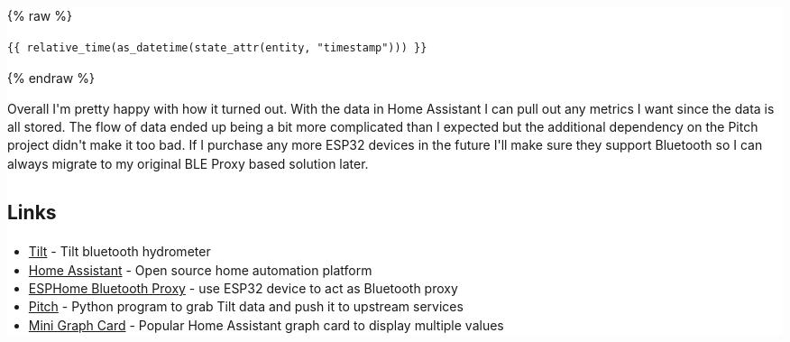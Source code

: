 {% raw %}
```
{{ relative_time(as_datetime(state_attr(entity, "timestamp"))) }}
```
{% endraw %}

Overall I'm pretty happy with how it turned out. With the data in Home Assistant I can pull out any metrics I want since the data is all stored. The flow of data ended up being a bit more complicated than I expected but the additional dependency on the Pitch project didn't make it too bad. If I purchase any more ESP32 devices in the future I'll make sure they support Bluetooth so I can always migrate to my original BLE Proxy based solution later.

## Links

* [Tilt][tilt] - Tilt bluetooth hydrometer
* [Home Assistant][home-assistant] - Open source home automation platform
* [ESPHome Bluetooth Proxy][esp-proxy] - use ESP32 device to act as Bluetooth proxy
* [Pitch][tilt-pitch] - Python program to grab Tilt data and push it to upstream services
* [Mini Graph Card][graph-card] - Popular Home Assistant graph card to display multiple values

[tilt]: https://tilthydrometer.com/
[home-assistant]: https://www.home-assistant.io/
[esp-proxy]: https://esphome.io/components/bluetooth_proxy.html
[tilt-pitch]: https://github.com/linjmeyer/tilt-pitch
[ha-webhook]: https://www.home-assistant.io/docs/automation/trigger/#webhook-trigger
[ha-mqtt]: https://www.home-assistant.io/integrations/sensor.mqtt/
[graph-card]: https://github.com/kalkih/mini-graph-card
